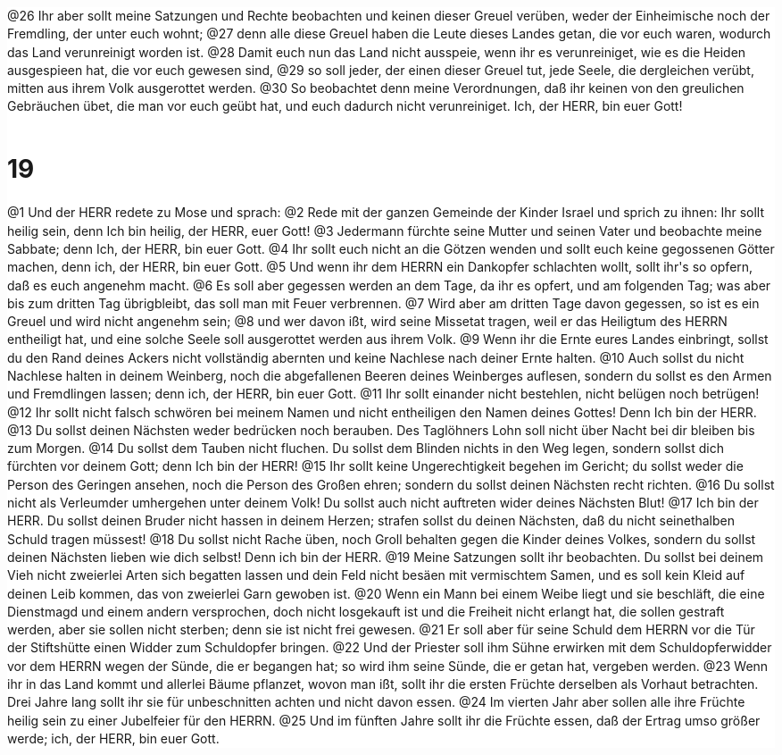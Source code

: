 @26 Ihr aber sollt meine Satzungen und Rechte beobachten und keinen dieser Greuel verüben, weder der Einheimische noch der Fremdling, der unter euch wohnt; 
@27 denn alle diese Greuel haben die Leute dieses Landes getan, die vor euch waren, wodurch das Land verunreinigt worden ist. 
@28 Damit euch nun das Land nicht ausspeie, wenn ihr es verunreiniget, wie es die Heiden ausgespieen hat, die vor euch gewesen sind, 
@29 so soll jeder, der einen dieser Greuel tut, jede Seele, die dergleichen verübt, mitten aus ihrem Volk ausgerottet werden. 
@30 So beobachtet denn meine Verordnungen, daß ihr keinen von den greulichen Gebräuchen übet, die man vor euch geübt hat, und euch dadurch nicht verunreiniget. Ich, der HERR, bin euer Gott! 

# 19 
@1 Und der HERR redete zu Mose und sprach: 
@2 Rede mit der ganzen Gemeinde der Kinder Israel und sprich zu ihnen: Ihr sollt heilig sein, denn Ich bin heilig, der HERR, euer Gott! 
@3 Jedermann fürchte seine Mutter und seinen Vater und beobachte meine Sabbate; denn Ich, der HERR, bin euer Gott. 
@4 Ihr sollt euch nicht an die Götzen wenden und sollt euch keine gegossenen Götter machen, denn ich, der HERR, bin euer Gott. 
@5 Und wenn ihr dem HERRN ein Dankopfer schlachten wollt, sollt ihr's so opfern, daß es euch angenehm macht. 
@6 Es soll aber gegessen werden an dem Tage, da ihr es opfert, und am folgenden Tag; was aber bis zum dritten Tag übrigbleibt, das soll man mit Feuer verbrennen. 
@7 Wird aber am dritten Tage davon gegessen, so ist es ein Greuel und wird nicht angenehm sein; 
@8 und wer davon ißt, wird seine Missetat tragen, weil er das Heiligtum des HERRN entheiligt hat, und eine solche Seele soll ausgerottet werden aus ihrem Volk. 
@9 Wenn ihr die Ernte eures Landes einbringt, sollst du den Rand deines Ackers nicht vollständig abernten und keine Nachlese nach deiner Ernte halten. 
@10 Auch sollst du nicht Nachlese halten in deinem Weinberg, noch die abgefallenen Beeren deines Weinberges auflesen, sondern du sollst es den Armen und Fremdlingen lassen; denn ich, der HERR, bin euer Gott. 
@11 Ihr sollt einander nicht bestehlen, nicht belügen noch betrügen! 
@12 Ihr sollt nicht falsch schwören bei meinem Namen und nicht entheiligen den Namen deines Gottes! Denn Ich bin der HERR. 
@13 Du sollst deinen Nächsten weder bedrücken noch berauben. Des Taglöhners Lohn soll nicht über Nacht bei dir bleiben bis zum Morgen. 
@14 Du sollst dem Tauben nicht fluchen. Du sollst dem Blinden nichts in den Weg legen, sondern sollst dich fürchten vor deinem Gott; denn Ich bin der HERR! 
@15 Ihr sollt keine Ungerechtigkeit begehen im Gericht; du sollst weder die Person des Geringen ansehen, noch die Person des Großen ehren; sondern du sollst deinen Nächsten recht richten. 
@16 Du sollst nicht als Verleumder umhergehen unter deinem Volk! Du sollst auch nicht auftreten wider deines Nächsten Blut! 
@17 Ich bin der HERR. Du sollst deinen Bruder nicht hassen in deinem Herzen; strafen sollst du deinen Nächsten, daß du nicht seinethalben Schuld tragen müssest! 
@18 Du sollst nicht Rache üben, noch Groll behalten gegen die Kinder deines Volkes, sondern du sollst deinen Nächsten lieben wie dich selbst! Denn ich bin der HERR. 
@19 Meine Satzungen sollt ihr beobachten. Du sollst bei deinem Vieh nicht zweierlei Arten sich begatten lassen und dein Feld nicht besäen mit vermischtem Samen, und es soll kein Kleid auf deinen Leib kommen, das von zweierlei Garn gewoben ist. 
@20 Wenn ein Mann bei einem Weibe liegt und sie beschläft, die eine Dienstmagd und einem andern versprochen, doch nicht losgekauft ist und die Freiheit nicht erlangt hat, die sollen gestraft werden, aber sie sollen nicht sterben; denn sie ist nicht frei gewesen. 
@21 Er soll aber für seine Schuld dem HERRN vor die Tür der Stiftshütte einen Widder zum Schuldopfer bringen. 
@22 Und der Priester soll ihm Sühne erwirken mit dem Schuldopferwidder vor dem HERRN wegen der Sünde, die er begangen hat; so wird ihm seine Sünde, die er getan hat, vergeben werden. 
@23 Wenn ihr in das Land kommt und allerlei Bäume pflanzet, wovon man ißt, sollt ihr die ersten Früchte derselben als Vorhaut betrachten. Drei Jahre lang sollt ihr sie für unbeschnitten achten und nicht davon essen. 
@24 Im vierten Jahr aber sollen alle ihre Früchte heilig sein zu einer Jubelfeier für den HERRN. 
@25 Und im fünften Jahre sollt ihr die Früchte essen, daß der Ertrag umso größer werde; ich, der HERR, bin euer Gott. 